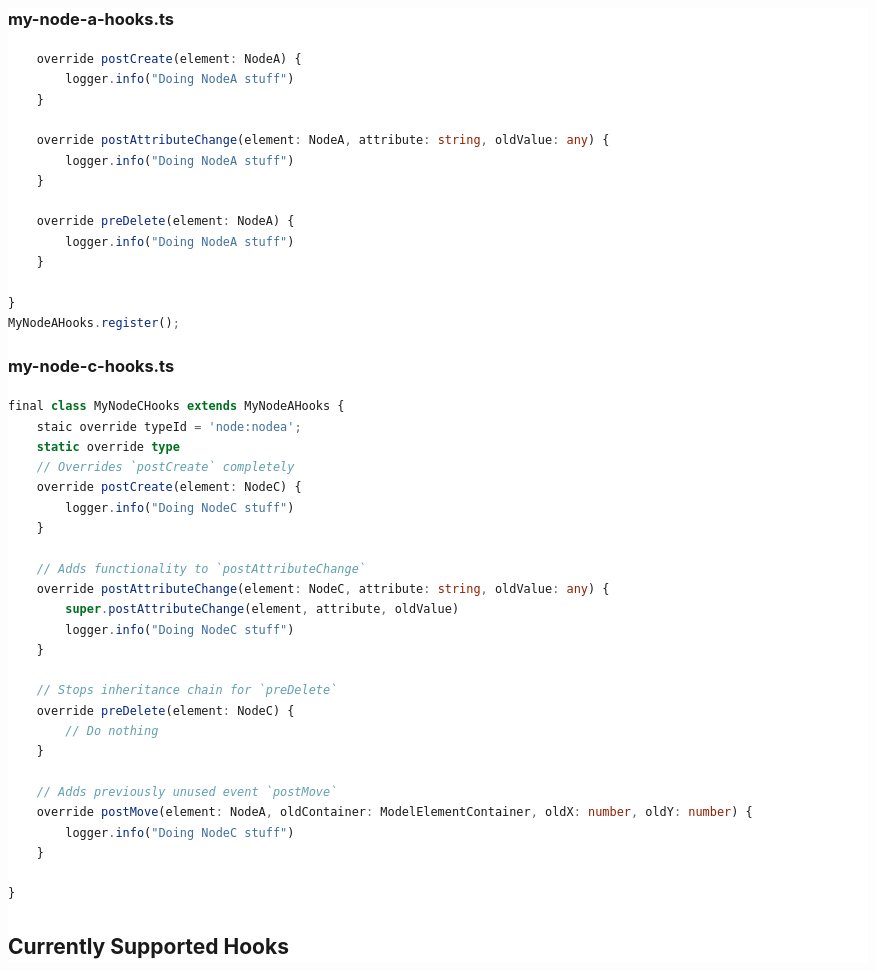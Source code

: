 ### my-node-a-hooks.ts

```typescript
    override postCreate(element: NodeA) {
        logger.info("Doing NodeA stuff")
    }

    override postAttributeChange(element: NodeA, attribute: string, oldValue: any) {
        logger.info("Doing NodeA stuff")
    }

    override preDelete(element: NodeA) {
        logger.info("Doing NodeA stuff")
    }

}
MyNodeAHooks.register();

```

### my-node-c-hooks.ts

```typescript
final class MyNodeCHooks extends MyNodeAHooks {
    staic override typeId = 'node:nodea';
    static override type
    // Overrides `postCreate` completely
    override postCreate(element: NodeC) {
        logger.info("Doing NodeC stuff")
    }

    // Adds functionality to `postAttributeChange`
    override postAttributeChange(element: NodeC, attribute: string, oldValue: any) {
        super.postAttributeChange(element, attribute, oldValue)
        logger.info("Doing NodeC stuff")
    }

    // Stops inheritance chain for `preDelete`
    override preDelete(element: NodeC) {
        // Do nothing
    }

    // Adds previously unused event `postMove`
    override postMove(element: NodeA, oldContainer: ModelElementContainer, oldX: number, oldY: number) {
        logger.info("Doing NodeC stuff")
    }

}
```

## Currently Supported Hooks
